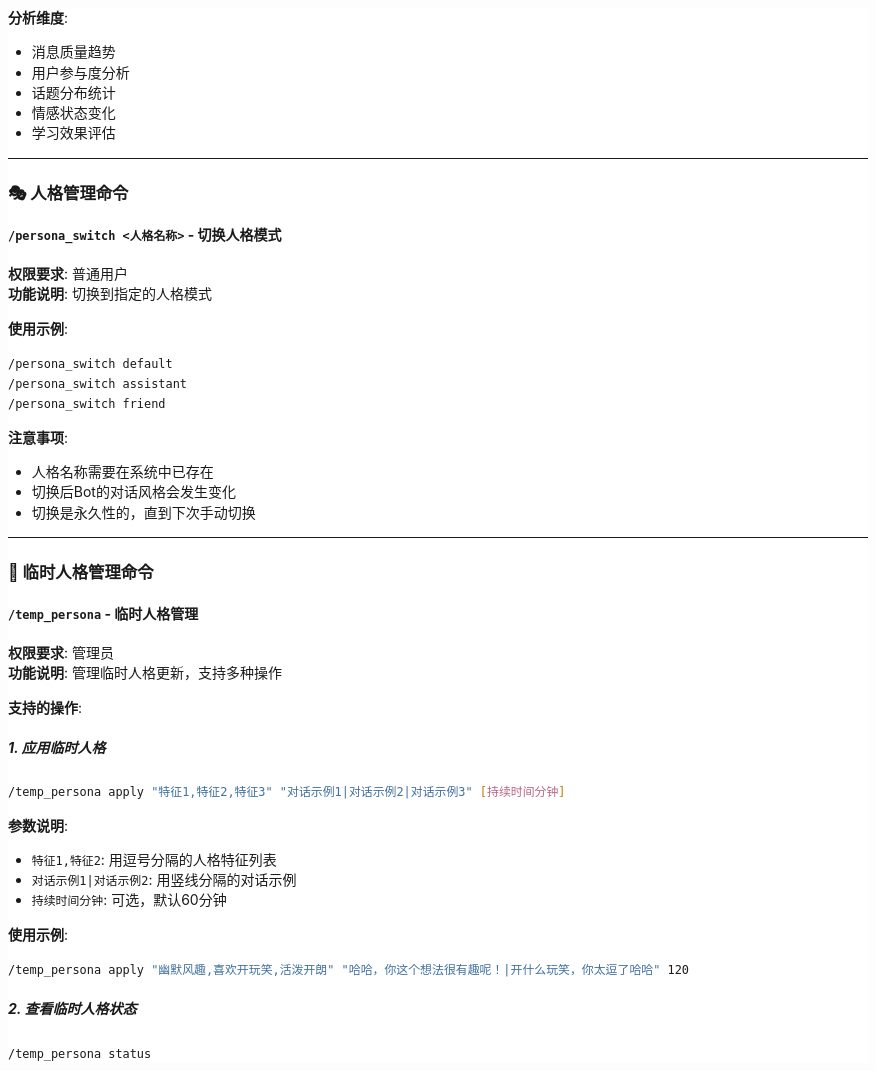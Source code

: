 **分析维度**:
- 消息质量趋势
- 用户参与度分析  
- 话题分布统计
- 情感状态变化
- 学习效果评估

---

### 🎭 人格管理命令

#### `/persona_switch <人格名称>` - 切换人格模式
**权限要求**: 普通用户  
**功能说明**: 切换到指定的人格模式

**使用示例**:
```
/persona_switch default
/persona_switch assistant
/persona_switch friend
```

**注意事项**:
- 人格名称需要在系统中已存在
- 切换后Bot的对话风格会发生变化
- 切换是永久性的，直到下次手动切换

---

### 🔧 临时人格管理命令

#### `/temp_persona` - 临时人格管理
**权限要求**: 管理员  
**功能说明**: 管理临时人格更新，支持多种操作

**支持的操作**:

##### 1. 应用临时人格
```bash
/temp_persona apply "特征1,特征2,特征3" "对话示例1|对话示例2|对话示例3" [持续时间分钟]
```

**参数说明**:
- `特征1,特征2`: 用逗号分隔的人格特征列表
- `对话示例1|对话示例2`: 用竖线分隔的对话示例
- `持续时间分钟`: 可选，默认60分钟

**使用示例**:
```bash
/temp_persona apply "幽默风趣,喜欢开玩笑,活泼开朗" "哈哈，你这个想法很有趣呢！|开什么玩笑，你太逗了哈哈" 120
```

##### 2. 查看临时人格状态
```bash
/temp_persona status
```
